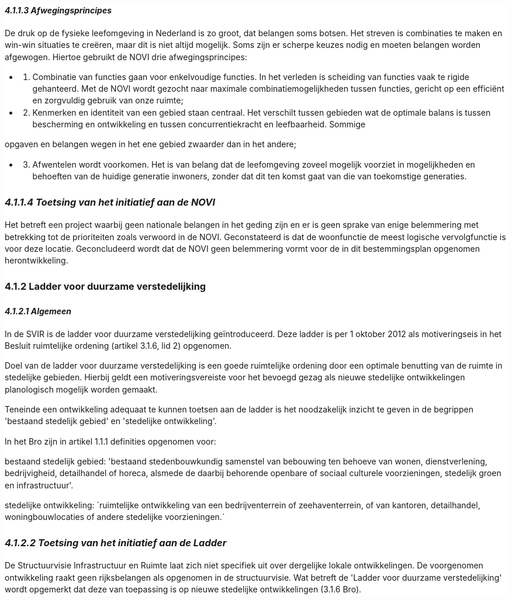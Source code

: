 #### *4.1.1.3 Afwegingsprincipes*

De druk op de fysieke leefomgeving in Nederland is zo groot, dat belangen soms botsen. Het streven is combinaties te maken en win-win situaties te creëren, maar dit is niet altijd mogelijk. Soms zijn er scherpe keuzes nodig en moeten belangen worden afgewogen. Hiertoe gebruikt de NOVI drie afwegingsprincipes:

- 1. Combinatie van functies gaan voor enkelvoudige functies. In het verleden is scheiding van functies vaak te rigide gehanteerd. Met de NOVI wordt gezocht naar maximale combinatiemogelijkheden tussen functies, gericht op een efficiënt en zorgvuldig gebruik van onze ruimte;
- 2. Kenmerken en identiteit van een gebied staan centraal. Het verschilt tussen gebieden wat de optimale balans is tussen bescherming en ontwikkeling en tussen concurrentiekracht en leefbaarheid. Sommige

opgaven en belangen wegen in het ene gebied zwaarder dan in het andere;

- 3. Afwentelen wordt voorkomen. Het is van belang dat de leefomgeving zoveel mogelijk voorziet in mogelijkheden en behoeften van de huidige generatie inwoners, zonder dat dit ten komst gaat van die van toekomstige generaties.
### *4.1.1.4 Toetsing van het initiatief aan de NOVI*

Het betreft een project waarbij geen nationale belangen in het geding zijn en er is geen sprake van enige belemmering met betrekking tot de prioriteiten zoals verwoord in de NOVI. Geconstateerd is dat de woonfunctie de meest logische vervolgfunctie is voor deze locatie. Geconcludeerd wordt dat de NOVI geen belemmering vormt voor de in dit bestemmingsplan opgenomen herontwikkeling.

### **4.1.2 Ladder voor duurzame verstedelijking**

#### *4.1.2.1 Algemeen*

In de SVIR is de ladder voor duurzame verstedelijking geïntroduceerd. Deze ladder is per 1 oktober 2012 als motiveringseis in het Besluit ruimtelijke ordening (artikel 3.1.6, lid 2) opgenomen.

Doel van de ladder voor duurzame verstedelijking is een goede ruimtelijke ordening door een optimale benutting van de ruimte in stedelijke gebieden. Hierbij geldt een motiveringsvereiste voor het bevoegd gezag als nieuwe stedelijke ontwikkelingen planologisch mogelijk worden gemaakt.

Teneinde een ontwikkeling adequaat te kunnen toetsen aan de ladder is het noodzakelijk inzicht te geven in de begrippen 'bestaand stedelijk gebied' en 'stedelijke ontwikkeling'.

In het Bro zijn in artikel 1.1.1 definities opgenomen voor:

bestaand stedelijk gebied: 'bestaand stedenbouwkundig samenstel van bebouwing ten behoeve van wonen, dienstverlening, bedrijvigheid, detailhandel of horeca, alsmede de daarbij behorende openbare of sociaal culturele voorzieningen, stedelijk groen en infrastructuur'.

stedelijke ontwikkeling: ´ruimtelijke ontwikkeling van een bedrijventerrein of zeehaventerrein, of van kantoren, detailhandel, woningbouwlocaties of andere stedelijke voorzieningen.´

### *4.1.2.2 Toetsing van het initiatief aan de Ladder*

De Structuurvisie Infrastructuur en Ruimte laat zich niet specifiek uit over dergelijke lokale ontwikkelingen. De voorgenomen ontwikkeling raakt geen rijksbelangen als opgenomen in de structuurvisie. Wat betreft de 'Ladder voor duurzame verstedelijking' wordt opgemerkt dat deze van toepassing is op nieuwe stedelijke ontwikkelingen (3.1.6 Bro).
